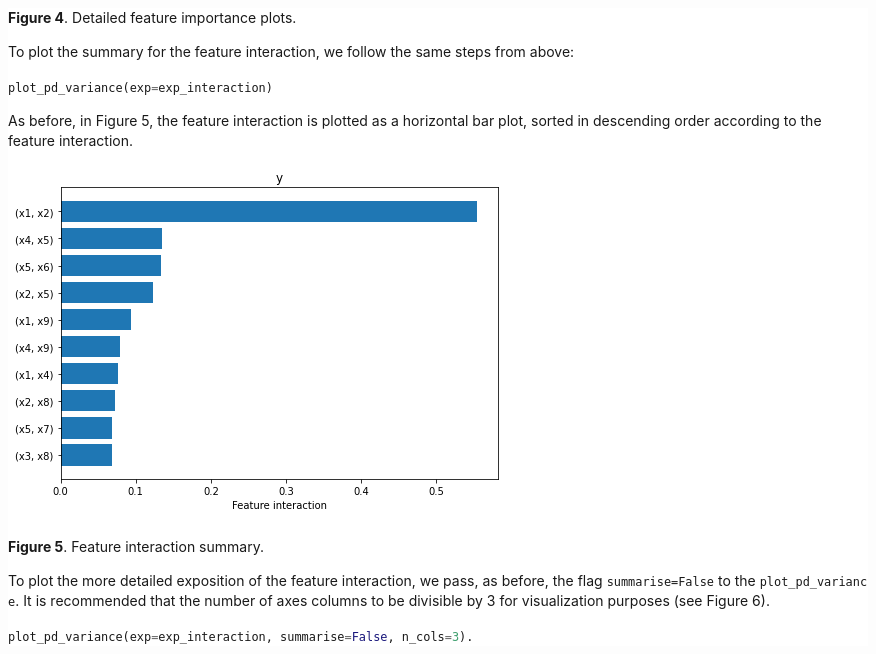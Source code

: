 **Figure 4**. Detailed feature importance plots.

To plot the summary for the feature interaction, we follow the same steps from above:

```python
plot_pd_variance(exp=exp_interaction)
```

As before, in Figure 5, the feature interaction is plotted as a horizontal bar plot, sorted in descending order according to the feature interaction.

![Feature interaction summary.](../../.gitbook/assets/pd_variance_interaction_summary.png)

**Figure 5**. Feature interaction summary.

To plot the more detailed exposition of the feature interaction, we pass, as before, the flag `summarise=False` to the `plot_pd_variance`. It is recommended that the number of axes columns to be divisible by 3 for visualization purposes (see Figure 6).

```python
plot_pd_variance(exp=exp_interaction, summarise=False, n_cols=3).
```
